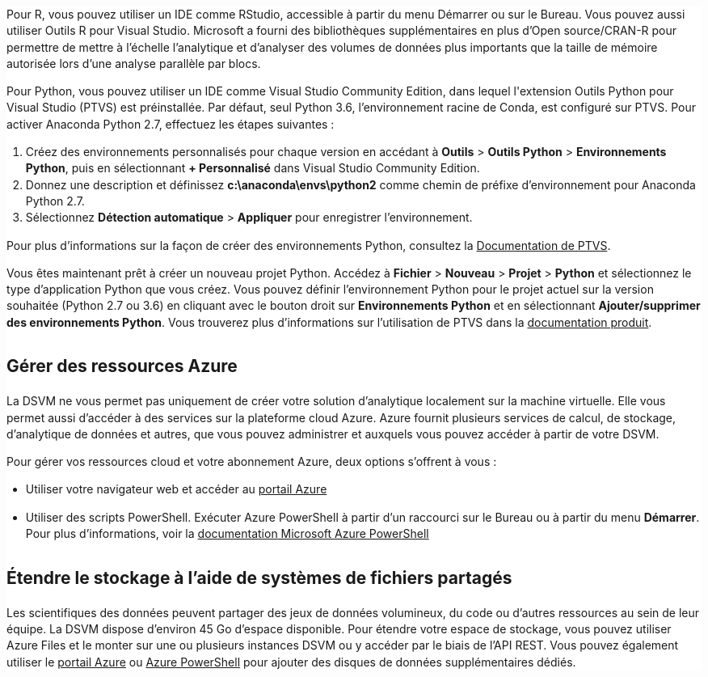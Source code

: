 Pour R, vous pouvez utiliser un IDE comme RStudio, accessible à partir du menu Démarrer ou sur le Bureau. Vous pouvez aussi utiliser Outils R pour Visual Studio. Microsoft a fourni des bibliothèques supplémentaires en plus d’Open source/CRAN-R pour permettre de mettre à l’échelle l’analytique et d’analyser des volumes de données plus importants que la taille de mémoire autorisée lors d’une analyse parallèle par blocs. 

Pour Python, vous pouvez utiliser un IDE comme Visual Studio Community Edition, dans lequel l'extension Outils Python pour Visual Studio (PTVS) est préinstallée. Par défaut, seul Python 3.6, l’environnement racine de Conda, est configuré sur PTVS. Pour activer Anaconda Python 2.7, effectuez les étapes suivantes :

1. Créez des environnements personnalisés pour chaque version en accédant à **Outils** > **Outils Python** > **Environnements Python**, puis en sélectionnant **+ Personnalisé** dans Visual Studio Community Edition.
1. Donnez une description et définissez **c:\anaconda\envs\python2** comme chemin de préfixe d’environnement pour Anaconda Python 2.7.
1. Sélectionnez **Détection automatique** > **Appliquer** pour enregistrer l’environnement.

Pour plus d’informations sur la façon de créer des environnements Python, consultez la [Documentation de PTVS](/visualstudio/python/).

Vous êtes maintenant prêt à créer un nouveau projet Python. Accédez à **Fichier** > **Nouveau** > **Projet** > **Python** et sélectionnez le type d’application Python que vous créez. Vous pouvez définir l’environnement Python pour le projet actuel sur la version souhaitée (Python 2.7 ou 3.6) en cliquant avec le bouton droit sur **Environnements Python** et en sélectionnant **Ajouter/supprimer des environnements Python**. Vous trouverez plus d’informations sur l’utilisation de PTVS dans la [documentation produit](/visualstudio/python/).



## <a name="manage-azure-resources"></a>Gérer des ressources Azure
La DSVM ne vous permet pas uniquement de créer votre solution d’analytique localement sur la machine virtuelle. Elle vous permet aussi d’accéder à des services sur la plateforme cloud Azure. Azure fournit plusieurs services de calcul, de stockage, d’analytique de données et autres, que vous pouvez administrer et auxquels vous pouvez accéder à partir de votre DSVM.

Pour gérer vos ressources cloud et votre abonnement Azure, deux options s’offrent à vous :
+ Utiliser votre navigateur web et accéder au [portail Azure](https://portal.azure.com)

+ Utiliser des scripts PowerShell. Exécuter Azure PowerShell à partir d’un raccourci sur le Bureau ou à partir du menu **Démarrer**. Pour plus d’informations, voir la [documentation Microsoft Azure PowerShell](../../azure-resource-manager/management/manage-resources-powershell.md) 

## <a name="extend-storage-by-using-shared-file-systems"></a>Étendre le stockage à l’aide de systèmes de fichiers partagés
Les scientifiques des données peuvent partager des jeux de données volumineux, du code ou d’autres ressources au sein de leur équipe. La DSVM dispose d’environ 45 Go d’espace disponible. Pour étendre votre espace de stockage, vous pouvez utiliser Azure Files et le monter sur une ou plusieurs instances DSVM ou y accéder par le biais de l’API REST. Vous pouvez également utiliser le [portail Azure](../../virtual-machines/windows/attach-managed-disk-portal.md) ou [Azure PowerShell](../../virtual-machines/windows/attach-disk-ps.md) pour ajouter des disques de données supplémentaires dédiés. 
